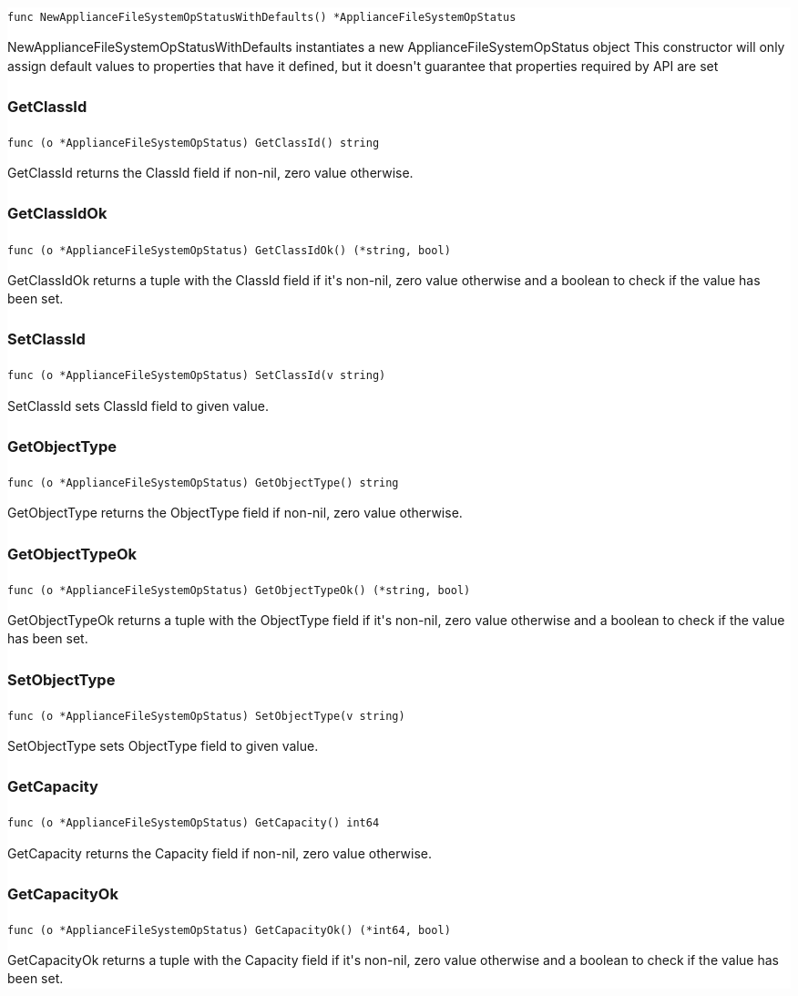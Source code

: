 `func NewApplianceFileSystemOpStatusWithDefaults() *ApplianceFileSystemOpStatus`

NewApplianceFileSystemOpStatusWithDefaults instantiates a new ApplianceFileSystemOpStatus object
This constructor will only assign default values to properties that have it defined,
but it doesn't guarantee that properties required by API are set

### GetClassId

`func (o *ApplianceFileSystemOpStatus) GetClassId() string`

GetClassId returns the ClassId field if non-nil, zero value otherwise.

### GetClassIdOk

`func (o *ApplianceFileSystemOpStatus) GetClassIdOk() (*string, bool)`

GetClassIdOk returns a tuple with the ClassId field if it's non-nil, zero value otherwise
and a boolean to check if the value has been set.

### SetClassId

`func (o *ApplianceFileSystemOpStatus) SetClassId(v string)`

SetClassId sets ClassId field to given value.


### GetObjectType

`func (o *ApplianceFileSystemOpStatus) GetObjectType() string`

GetObjectType returns the ObjectType field if non-nil, zero value otherwise.

### GetObjectTypeOk

`func (o *ApplianceFileSystemOpStatus) GetObjectTypeOk() (*string, bool)`

GetObjectTypeOk returns a tuple with the ObjectType field if it's non-nil, zero value otherwise
and a boolean to check if the value has been set.

### SetObjectType

`func (o *ApplianceFileSystemOpStatus) SetObjectType(v string)`

SetObjectType sets ObjectType field to given value.


### GetCapacity

`func (o *ApplianceFileSystemOpStatus) GetCapacity() int64`

GetCapacity returns the Capacity field if non-nil, zero value otherwise.

### GetCapacityOk

`func (o *ApplianceFileSystemOpStatus) GetCapacityOk() (*int64, bool)`

GetCapacityOk returns a tuple with the Capacity field if it's non-nil, zero value otherwise
and a boolean to check if the value has been set.
